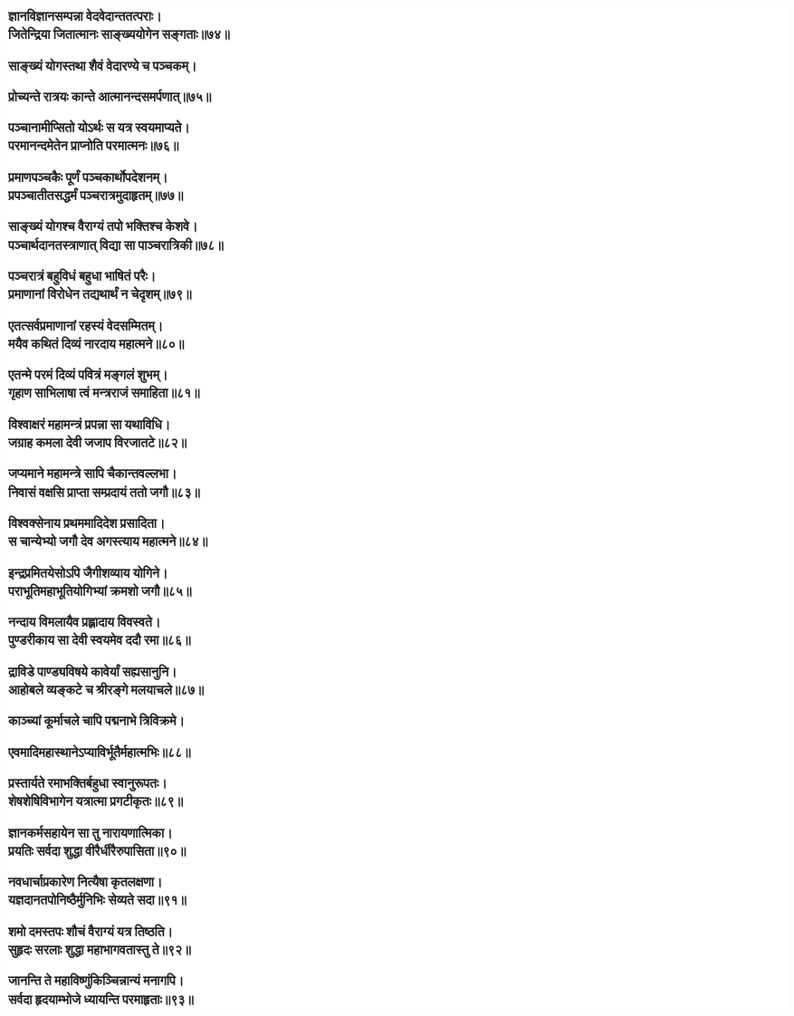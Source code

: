 **ज्ञानविज्ञानसम्पन्ना वेदवेदान्ततत्पराः।  
जितेन्द्रिया जितात्मानः साङ्ख्ययोगेन सङ्गताः॥७४॥**

**साङ्ख्यं योगस्तथा शैवं वेदारण्ये च पञ्चकम्।**

**प्रोच्यन्ते रात्रयः कान्ते आत्मानन्दसमर्पणात्॥७५॥**

**पञ्चानामीप्सितो योऽर्थः स यत्र स्वयमाप्यते।  
परमानन्दमेतेन प्राप्नोति परमात्मनः॥७६॥**

**प्रमाणपञ्चकैः पूर्णं पञ्चकार्थोपदेशनम्।  
प्रपञ्चातीतसद्धर्मं पञ्चरात्रमुदाहृतम्॥७७॥**

**साङ्ख्यं योगश्च वैराग्यं तपो भक्तिश्च केशवे।  
पञ्चार्थदानतस्त्राणात् विद्या सा पाञ्चरात्रिकी॥७८॥**

**पञ्चरात्रं बहुविधं बहुधा भाषितं परैः।  
प्रमाणानां विरोधेन तद्यथार्थं न चेदृशम्॥७९॥**

**एतत्सर्वप्रमाणानां रहस्यं वेदसम्मितम्।  
मयैव कथितं दिव्यं नारदाय महात्मने॥८०॥**

**एतन्मे परमं दिव्यं पवित्रं मङ्गलं शुभम्।  
गृहाण साभिलाषा त्वं मन्त्रराजं समाहिता॥८१॥**

**विश्वाक्षरं महामन्त्रं प्रपन्ना सा यथाविधि।  
जग्राह कमला देवी जजाप विरजातटे॥८२॥**

**जप्यमाने महामन्त्रे सापि चैकान्तवल्लभा।  
निवासं वक्षसि प्राप्ता सम्प्रदायं ततो जगौ॥८३॥**

**विश्वक्सेनाय प्रथममादिदेश प्रसादिता।  
स चान्येभ्यो जगौ देव अगस्त्याय महात्मने॥८४॥**

**इन्द्रप्रमितयेसोऽपि जैगीशव्याय योगिने।  
पराभूतिमहाभूतियोगिभ्यां क्रमशो जगौ॥८५॥**

**नन्दाय विमलायैव प्रह्लादाय विवस्वते।  
पुण्डरीकाय सा देवी स्वयमेव ददौ रमा॥८६॥**

**द्राविडे पाण्ड्यविषये कावेर्यां सह्यसानुनि।  
आहोबले व्यङ्कटे च श्रीरङ्गे मलयाचले॥८७॥**

**काञ्च्यां कूर्माचले चापि पद्मनाभे त्रिविक्रमे।**

**एवमादिमहास्थानेऽप्याविर्भूतैर्महात्मभिः॥८८॥**

**प्रस्तार्यते रमाभक्तिर्बहुधा स्वानुरूपतः।  
शेषशेषिविभागेन यत्रात्मा प्रगटीकृतः॥८९॥**

**ज्ञानकर्मसहायेन सा तु नारायणात्मिका।  
प्रयतिः सर्वदा शुद्धा वीरैर्धीरैरुपासिता॥९०॥**

**नवधार्चाप्रकारेण नित्यैषा कृतलक्षणा।  
यज्ञदानतपोनिष्ठैर्मुनिभिः सेव्यते सदा॥९१॥**

**शमो दमस्तपः शौचं वैराग्यं यत्र तिष्ठति।  
सुहृदः सरलाः शुद्धा महाभागवतास्तु ते॥९२॥**

**जानन्ति ते महाविष्णुंकिञ्चिन्नान्यं मनागपि।  
सर्वदा हृदयाम्भोजे ध्यायन्ति परमाहृताः॥९३॥**
